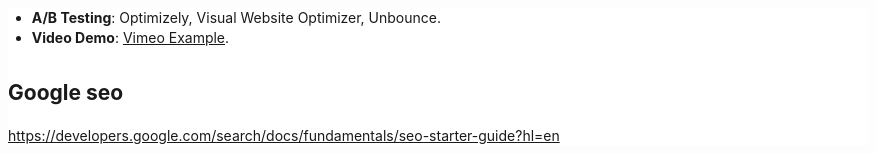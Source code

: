 - **A/B Testing**: Optimizely, Visual Website Optimizer, Unbounce.
- **Video Demo**: [Vimeo Example](http://vimeo.com/13487300).
## Google seo
https://developers.google.com/search/docs/fundamentals/seo-starter-guide?hl=en
